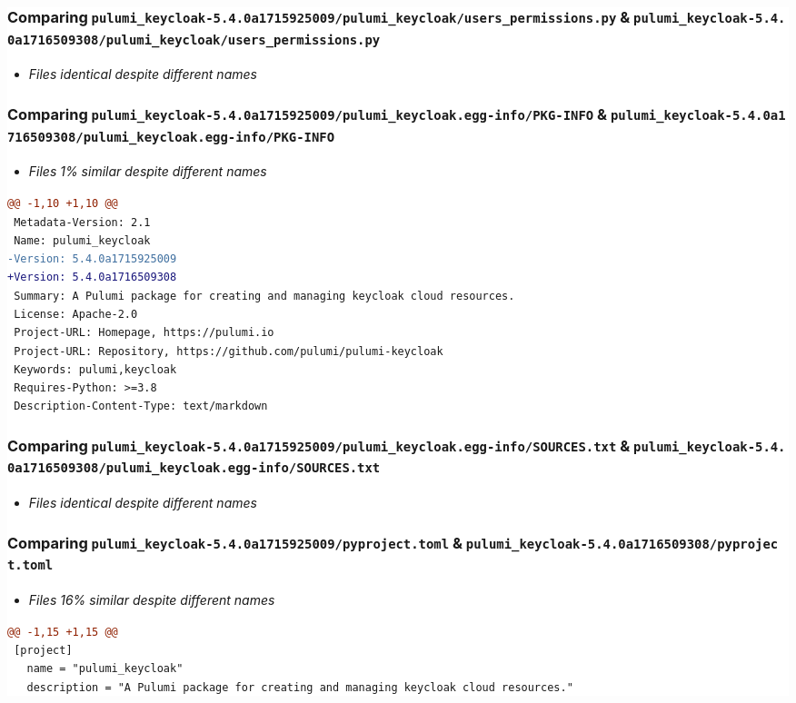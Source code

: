 ### Comparing `pulumi_keycloak-5.4.0a1715925009/pulumi_keycloak/users_permissions.py` & `pulumi_keycloak-5.4.0a1716509308/pulumi_keycloak/users_permissions.py`

 * *Files identical despite different names*

### Comparing `pulumi_keycloak-5.4.0a1715925009/pulumi_keycloak.egg-info/PKG-INFO` & `pulumi_keycloak-5.4.0a1716509308/pulumi_keycloak.egg-info/PKG-INFO`

 * *Files 1% similar despite different names*

```diff
@@ -1,10 +1,10 @@
 Metadata-Version: 2.1
 Name: pulumi_keycloak
-Version: 5.4.0a1715925009
+Version: 5.4.0a1716509308
 Summary: A Pulumi package for creating and managing keycloak cloud resources.
 License: Apache-2.0
 Project-URL: Homepage, https://pulumi.io
 Project-URL: Repository, https://github.com/pulumi/pulumi-keycloak
 Keywords: pulumi,keycloak
 Requires-Python: >=3.8
 Description-Content-Type: text/markdown
```

### Comparing `pulumi_keycloak-5.4.0a1715925009/pulumi_keycloak.egg-info/SOURCES.txt` & `pulumi_keycloak-5.4.0a1716509308/pulumi_keycloak.egg-info/SOURCES.txt`

 * *Files identical despite different names*

### Comparing `pulumi_keycloak-5.4.0a1715925009/pyproject.toml` & `pulumi_keycloak-5.4.0a1716509308/pyproject.toml`

 * *Files 16% similar despite different names*

```diff
@@ -1,15 +1,15 @@
 [project]
   name = "pulumi_keycloak"
   description = "A Pulumi package for creating and managing keycloak cloud resources."

